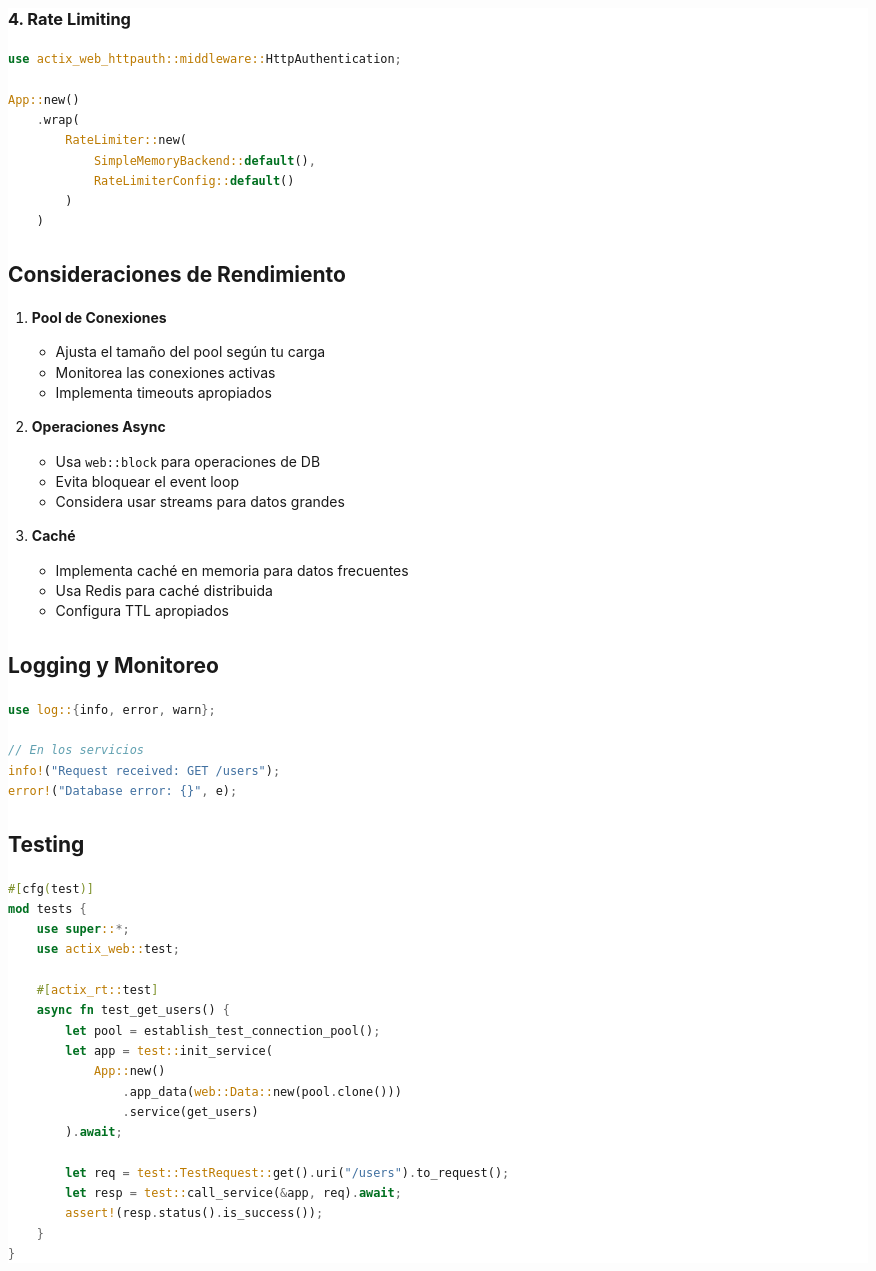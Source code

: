 ### 4. Rate Limiting
```rust
use actix_web_httpauth::middleware::HttpAuthentication;

App::new()
    .wrap(
        RateLimiter::new(
            SimpleMemoryBackend::default(),
            RateLimiterConfig::default()
        )
    )
```

## Consideraciones de Rendimiento

1. **Pool de Conexiones**
    - Ajusta el tamaño del pool según tu carga
    - Monitorea las conexiones activas
    - Implementa timeouts apropiados

2. **Operaciones Async**
    - Usa `web::block` para operaciones de DB
    - Evita bloquear el event loop
    - Considera usar streams para datos grandes

3. **Caché**
    - Implementa caché en memoria para datos frecuentes
    - Usa Redis para caché distribuida
    - Configura TTL apropiados

## Logging y Monitoreo

```rust
use log::{info, error, warn};

// En los servicios
info!("Request received: GET /users");
error!("Database error: {}", e);
```

## Testing

```rust
#[cfg(test)]
mod tests {
    use super::*;
    use actix_web::test;

    #[actix_rt::test]
    async fn test_get_users() {
        let pool = establish_test_connection_pool();
        let app = test::init_service(
            App::new()
                .app_data(web::Data::new(pool.clone()))
                .service(get_users)
        ).await;

        let req = test::TestRequest::get().uri("/users").to_request();
        let resp = test::call_service(&app, req).await;
        assert!(resp.status().is_success());
    }
}
```

